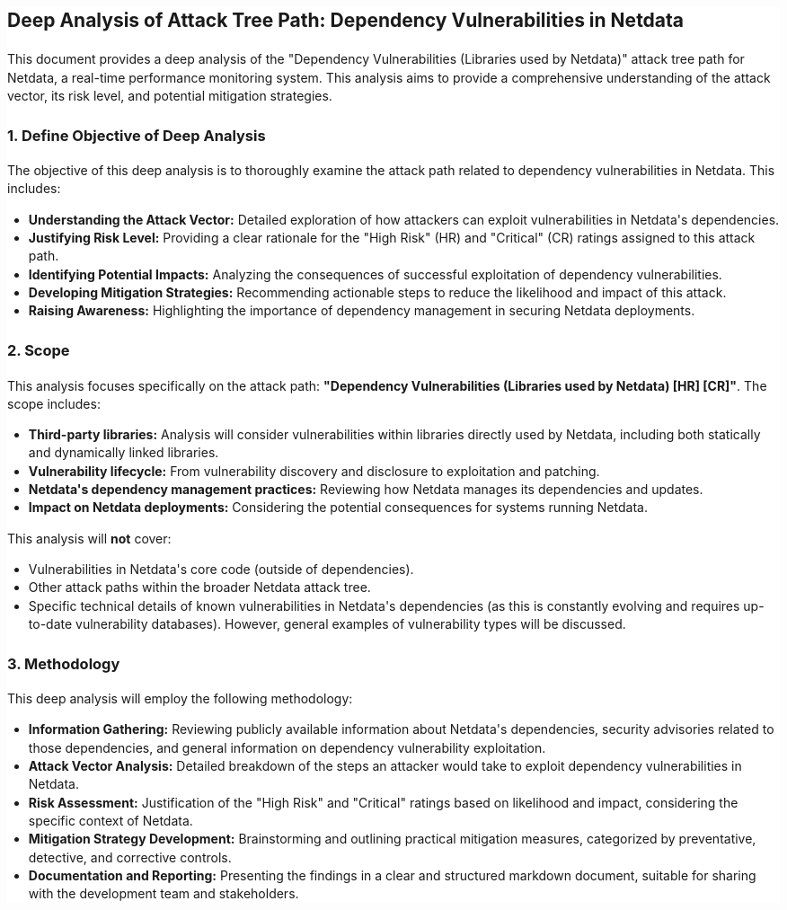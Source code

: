 ## Deep Analysis of Attack Tree Path: Dependency Vulnerabilities in Netdata

This document provides a deep analysis of the "Dependency Vulnerabilities (Libraries used by Netdata)" attack tree path for Netdata, a real-time performance monitoring system. This analysis aims to provide a comprehensive understanding of the attack vector, its risk level, and potential mitigation strategies.

### 1. Define Objective of Deep Analysis

The objective of this deep analysis is to thoroughly examine the attack path related to dependency vulnerabilities in Netdata. This includes:

*   **Understanding the Attack Vector:**  Detailed exploration of how attackers can exploit vulnerabilities in Netdata's dependencies.
*   **Justifying Risk Level:**  Providing a clear rationale for the "High Risk" (HR) and "Critical" (CR) ratings assigned to this attack path.
*   **Identifying Potential Impacts:**  Analyzing the consequences of successful exploitation of dependency vulnerabilities.
*   **Developing Mitigation Strategies:**  Recommending actionable steps to reduce the likelihood and impact of this attack.
*   **Raising Awareness:**  Highlighting the importance of dependency management in securing Netdata deployments.

### 2. Scope

This analysis focuses specifically on the attack path: **"Dependency Vulnerabilities (Libraries used by Netdata) [HR] [CR]"**.  The scope includes:

*   **Third-party libraries:**  Analysis will consider vulnerabilities within libraries directly used by Netdata, including both statically and dynamically linked libraries.
*   **Vulnerability lifecycle:**  From vulnerability discovery and disclosure to exploitation and patching.
*   **Netdata's dependency management practices:**  Reviewing how Netdata manages its dependencies and updates.
*   **Impact on Netdata deployments:**  Considering the potential consequences for systems running Netdata.

This analysis will **not** cover:

*   Vulnerabilities in Netdata's core code (outside of dependencies).
*   Other attack paths within the broader Netdata attack tree.
*   Specific technical details of known vulnerabilities in Netdata's dependencies (as this is constantly evolving and requires up-to-date vulnerability databases). However, general examples of vulnerability types will be discussed.

### 3. Methodology

This deep analysis will employ the following methodology:

*   **Information Gathering:** Reviewing publicly available information about Netdata's dependencies, security advisories related to those dependencies, and general information on dependency vulnerability exploitation.
*   **Attack Vector Analysis:**  Detailed breakdown of the steps an attacker would take to exploit dependency vulnerabilities in Netdata.
*   **Risk Assessment:**  Justification of the "High Risk" and "Critical" ratings based on likelihood and impact, considering the specific context of Netdata.
*   **Mitigation Strategy Development:**  Brainstorming and outlining practical mitigation measures, categorized by preventative, detective, and corrective controls.
*   **Documentation and Reporting:**  Presenting the findings in a clear and structured markdown document, suitable for sharing with the development team and stakeholders.
